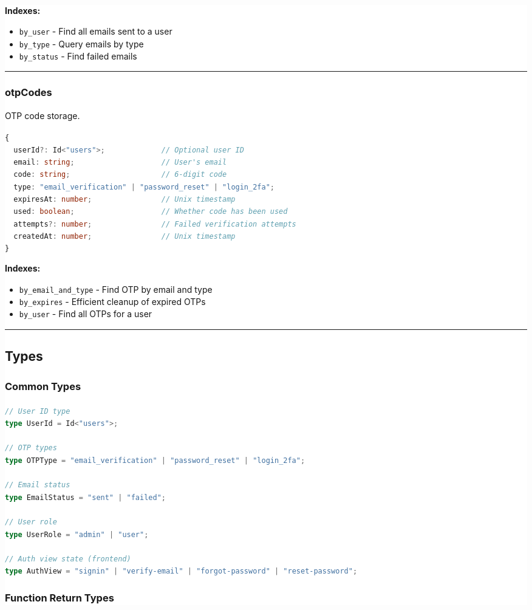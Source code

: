 **Indexes:**
- `by_user` - Find all emails sent to a user
- `by_type` - Query emails by type
- `by_status` - Find failed emails

---

### otpCodes

OTP code storage.

```typescript
{
  userId?: Id<"users">;             // Optional user ID
  email: string;                    // User's email
  code: string;                     // 6-digit code
  type: "email_verification" | "password_reset" | "login_2fa";
  expiresAt: number;                // Unix timestamp
  used: boolean;                    // Whether code has been used
  attempts?: number;                // Failed verification attempts
  createdAt: number;                // Unix timestamp
}
```

**Indexes:**
- `by_email_and_type` - Find OTP by email and type
- `by_expires` - Efficient cleanup of expired OTPs
- `by_user` - Find all OTPs for a user

---

## Types

### Common Types

```typescript
// User ID type
type UserId = Id<"users">;

// OTP types
type OTPType = "email_verification" | "password_reset" | "login_2fa";

// Email status
type EmailStatus = "sent" | "failed";

// User role
type UserRole = "admin" | "user";

// Auth view state (frontend)
type AuthView = "signin" | "verify-email" | "forgot-password" | "reset-password";
```

### Function Return Types
